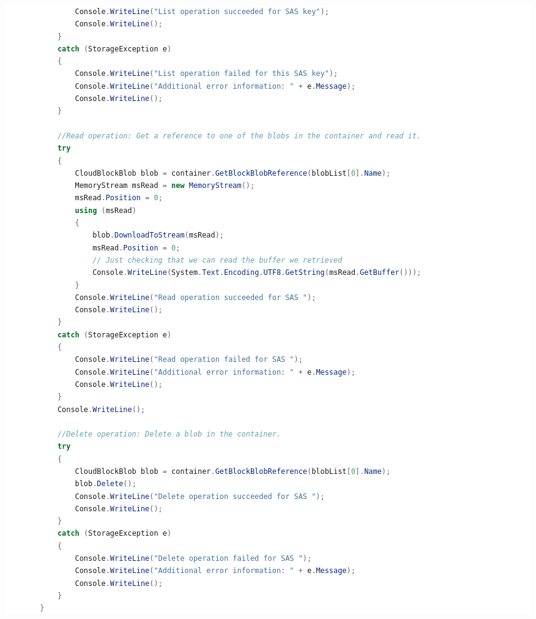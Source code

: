 ```csharp
                Console.WriteLine("List operation succeeded for SAS key");
                Console.WriteLine();
            }
            catch (StorageException e)
            {
                Console.WriteLine("List operation failed for this SAS key");
                Console.WriteLine("Additional error information: " + e.Message);
                Console.WriteLine();
            }

            //Read operation: Get a reference to one of the blobs in the container and read it.
            try
            {
                CloudBlockBlob blob = container.GetBlockBlobReference(blobList[0].Name);
                MemoryStream msRead = new MemoryStream();
                msRead.Position = 0;
                using (msRead)
                {
                    blob.DownloadToStream(msRead);
                    msRead.Position = 0;
                    // Just checking that we can read the buffer we retrieved
                    Console.WriteLine(System.Text.Encoding.UTF8.GetString(msRead.GetBuffer()));
                }
                Console.WriteLine("Read operation succeeded for SAS ");
                Console.WriteLine();
            }
            catch (StorageException e)
            {
                Console.WriteLine("Read operation failed for SAS ");
                Console.WriteLine("Additional error information: " + e.Message);
                Console.WriteLine();
            }
            Console.WriteLine();

            //Delete operation: Delete a blob in the container.
            try
            {
                CloudBlockBlob blob = container.GetBlockBlobReference(blobList[0].Name);
                blob.Delete();
                Console.WriteLine("Delete operation succeeded for SAS ");
                Console.WriteLine();
            }
            catch (StorageException e)
            {
                Console.WriteLine("Delete operation failed for SAS ");
                Console.WriteLine("Additional error information: " + e.Message);
                Console.WriteLine();
            }
        }
```
